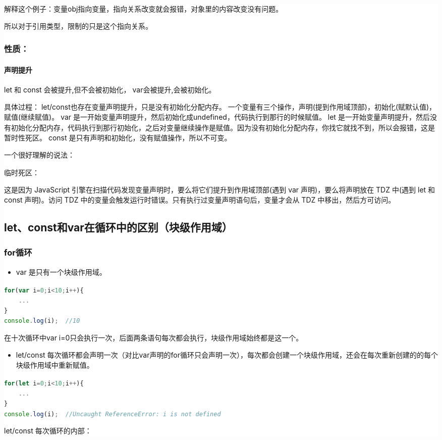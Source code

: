 解释这个例子：变量obj指向变量，指向关系改变就会报错，对象里的内容改变没有问题。

所以对于引用类型，限制的只是这个指向关系。





### 性质：

#### 声明提升

let 和 const 会被提升,但不会被初始化，
var会被提升,会被初始化。

具体过程：
let/const也存在变量声明提升，只是没有初始化分配内存。
一个变量有三个操作，声明(提到作用域顶部)，初始化(赋默认值)，赋值(继续赋值)。
var 是一开始变量声明提升，然后初始化成undefined，代码执行到那行的时候赋值。
let 是一开始变量声明提升，然后没有初始化分配内存，代码执行到那行初始化，之后对变量继续操作是赋值。因为没有初始化分配内存，你找它就找不到，所以会报错，这是暂时性死区。
const 是只有声明和初始化，没有赋值操作，所以不可变。

一个很好理解的说法：

临时死区：

这是因为 JavaScript 引擎在扫描代码发现变量声明时，要么将它们提升到作用域顶部(遇到 var 声明)，要么将声明放在 TDZ 中(遇到 let 和 const 声明)。访问 TDZ 中的变量会触发运行时错误。只有执行过变量声明语句后，变量才会从 TDZ 中移出，然后方可访问。





##  let、const和var在循环中的区别（块级作用域）

### for循环

- var  是只有一个块级作用域。

```JavaScript
for(var i=0;i<10;i++){
	...
}
console.log(i);  //10
```

在十次循环中var i=0只会执行一次，后面两条语句每次都会执行，块级作用域始终都是这一个。



- let/const  每次循环都会声明一次（对比var声明的for循环只会声明一次），每次都会创建一个块级作用域，还会在每次重新创建的的每个块级作用域中重新赋值。

```JavaScript
for(let i=0;i<10;i++){
	...
}
console.log(i);  //Uncaught ReferenceError: i is not defined
```

let/const  每次循环的内部：
